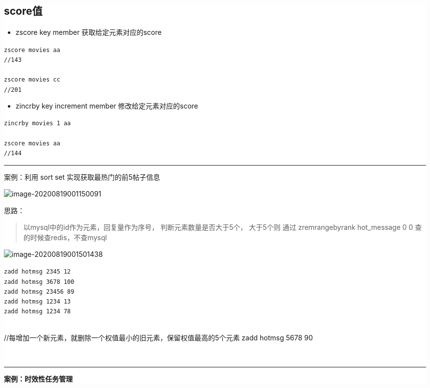 

## score值

* zscore key member	获取给定元素对应的score

```
zscore movies aa
//143

zscore movies cc
//201
```



* zincrby key increment member	修改给定元素对应的score	

```
zincrby movies 1 aa

zscore movies aa
//144
```



***

案例：利用 sort set 实现获取最热门的前5帖子信息

![image-20200819001150091](https://gitee.com/li_ke321/Image/raw/master/img/Redis/image-20200819001150091.png)

思路：

> 以mysql中的id作为元素，回复量作为序号，
> 判断元素数量是否大于5个，
> 大于5个则 通过 zremrangebyrank hot_message 0 0
> 查的时候查redis，不查mysql

![image-20200819001501438](https://gitee.com/li_ke321/Image/raw/master/img/Redis/image-20200819001501438.png)


	zadd hotmsg 2345 12 
	zadd hotmsg 3678 100
	zadd hotmsg 23456 89 
	zadd hotmsg 1234 13
	zadd hotmsg 1234 78


​	
	//每增加一个新元素，就删除一个权值最小的旧元素，保留权值最高的5个元素
	zadd hotmsg 5678 90


​		

***

**案例：时效性任务管理**
